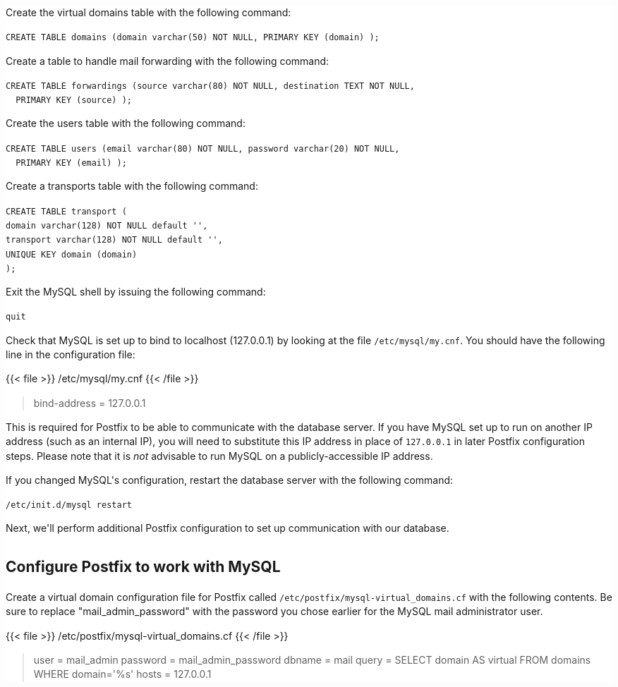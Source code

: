 Create the virtual domains table with the following command:

    CREATE TABLE domains (domain varchar(50) NOT NULL, PRIMARY KEY (domain) );

Create a table to handle mail forwarding with the following command:

    CREATE TABLE forwardings (source varchar(80) NOT NULL, destination TEXT NOT NULL,
      PRIMARY KEY (source) );

Create the users table with the following command:

    CREATE TABLE users (email varchar(80) NOT NULL, password varchar(20) NOT NULL,
      PRIMARY KEY (email) );

Create a transports table with the following command:

    CREATE TABLE transport (
    domain varchar(128) NOT NULL default '',
    transport varchar(128) NOT NULL default '',
    UNIQUE KEY domain (domain)
    );

Exit the MySQL shell by issuing the following command:

    quit

Check that MySQL is set up to bind to localhost (127.0.0.1) by looking at the file `/etc/mysql/my.cnf`. You should have the following line in the configuration file:

{{< file >}}
/etc/mysql/my.cnf
{{< /file >}}

> bind-address = 127.0.0.1

This is required for Postfix to be able to communicate with the database server. If you have MySQL set up to run on another IP address (such as an internal IP), you will need to substitute this IP address in place of `127.0.0.1` in later Postfix configuration steps. Please note that it is *not* advisable to run MySQL on a publicly-accessible IP address.

If you changed MySQL's configuration, restart the database server with the following command:

    /etc/init.d/mysql restart

Next, we'll perform additional Postfix configuration to set up communication with our database.

## Configure Postfix to work with MySQL

Create a virtual domain configuration file for Postfix called `/etc/postfix/mysql-virtual_domains.cf` with the following contents. Be sure to replace "mail\_admin\_password" with the password you chose earlier for the MySQL mail administrator user.

{{< file >}}
/etc/postfix/mysql-virtual\_domains.cf
{{< /file >}}

> user = mail\_admin password = mail\_admin\_password dbname = mail query = SELECT domain AS virtual FROM domains WHERE domain='%s' hosts = 127.0.0.1

